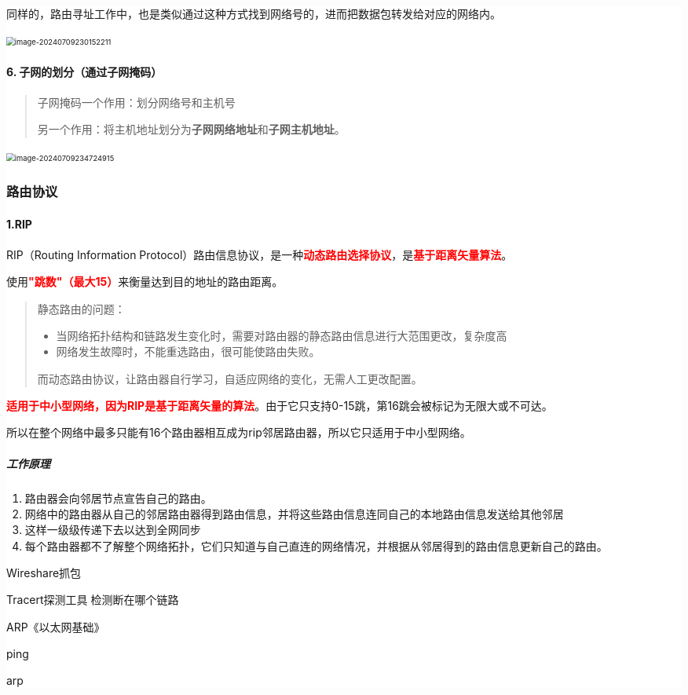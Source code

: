 同样的，路由寻址工作中，也是类似通过这种方式找到网络号的，进而把数据包转发给对应的网络内。

<img src="入职培训.assets/image-20240709230152211.png" alt="image-20240709230152211" style="zoom:67%;" />

#### 6. 子网的划分（通过子网掩码）

> 子网掩码一个作用：划分网络号和主机号
>
> 另一个作用：将主机地址划分为**子网网络地址**和**子网主机地址**。

<img src="入职培训.assets/image-20240709234724915.png" alt="image-20240709234724915" style="zoom:67%;" />





### 路由协议

#### 1.RIP

RIP（Routing Information Protocol）路由信息协议，是一种<font color = 'red'>**动态路由选择协议**</font>，是<font color = 'red'>**基于距离矢量算法**</font>。

使用<font color = 'red'>**"跳数"（最大15）**</font>来衡量达到目的地址的路由距离。

> 静态路由的问题：
>
> - 当网络拓扑结构和链路发生变化时，需要对路由器的静态路由信息进行大范围更改，复杂度高
> - 网络发生故障时，不能重选路由，很可能使路由失败。
>
> 而动态路由协议，让路由器自行学习，自适应网络的变化，无需人工更改配置。

<font color = 'red'>**适用于中小型网络，因为RIP是基于距离矢量的算法**</font>。由于它只支持0-15跳，第16跳会被标记为无限大或不可达。

所以在整个网络中最多只能有16个路由器相互成为rip邻居路由器，所以它只适用于中小型网络。



##### 工作原理

1. 路由器会向邻居节点宣告自己的路由。
2. 网络中的路由器从自己的邻居路由器得到路由信息，并将这些路由信息连同自己的本地路由信息发送给其他邻居
3. 这样一级级传递下去以达到全网同步
4. 每个路由器都不了解整个网络拓扑，它们只知道与自己直连的网络情况，并根据从邻居得到的路由信息更新自己的路由。





Wireshare抓包

Tracert探测工具  检测断在哪个链路



ARP《以太网基础》



ping

arp
